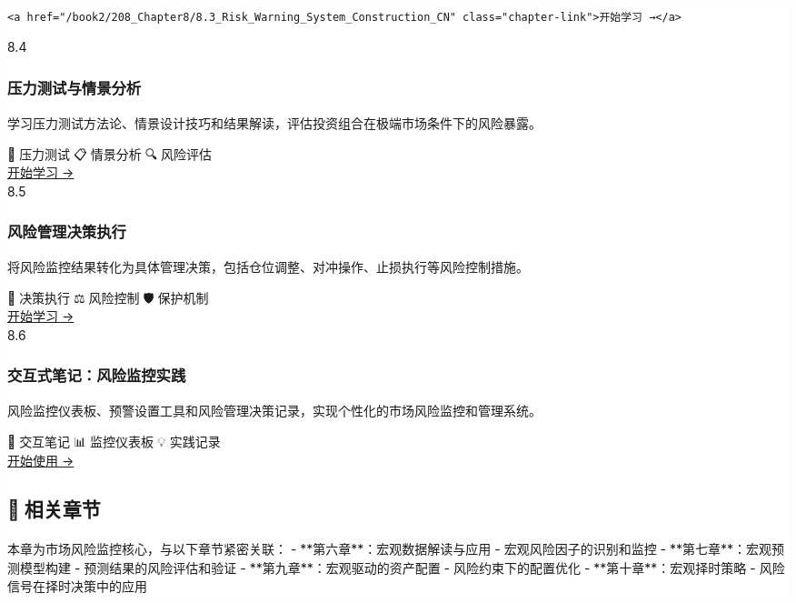     <a href="/book2/208_Chapter8/8.3_Risk_Warning_System_Construction_CN" class="chapter-link">开始学习 →</a>
  </div>
  <div class="chapter-card">
    <div class="chapter-header">
      <span class="chapter-number">8.4</span>
      <h3>压力测试与情景分析</h3>
    </div>
    <p>学习压力测试方法论、情景设计技巧和结果解读，评估投资组合在极端市场条件下的风险暴露。</p>
    <div class="chapter-features">
      <span class="feature-tag">🧪 压力测试</span>
      <span class="feature-tag">📋 情景分析</span>
      <span class="feature-tag">🔍 风险评估</span>
    </div>
    <a href="/book2/208_Chapter8/8.4_Stress_Testing_Scenario_Analysis_CN" class="chapter-link">开始学习 →</a>
  </div>
  <div class="chapter-card">
    <div class="chapter-header">
      <span class="chapter-number">8.5</span>
      <h3>风险管理决策执行</h3>
    </div>
    <p>将风险监控结果转化为具体管理决策，包括仓位调整、对冲操作、止损执行等风险控制措施。</p>
    <div class="chapter-features">
      <span class="feature-tag">🎯 决策执行</span>
      <span class="feature-tag">⚖️ 风险控制</span>
      <span class="feature-tag">🛡️ 保护机制</span>
    </div>
    <a href="/book2/208_Chapter8/8.5_Risk_Management_Decision_Execution_CN" class="chapter-link">开始学习 →</a>
  </div>
  <div class="chapter-card interactive-card">
    <div class="chapter-header">
      <span class="chapter-number">8.6</span>
      <h3>交互式笔记：风险监控实践</h3>
    </div>
    <p>风险监控仪表板、预警设置工具和风险管理决策记录，实现个性化的市场风险监控和管理系统。</p>
    <div class="chapter-features">
      <span class="feature-tag">📝 交互笔记</span>
      <span class="feature-tag">📊 监控仪表板</span>
      <span class="feature-tag">💡 实践记录</span>
    </div>
    <a href="/book2/208_Chapter8/8.6_Interactive_Notes_Risk_Monitoring_CN" class="chapter-link">开始使用 →</a>
  </div>
</div>

## 🔗 相关章节

<div class="related-chapters">
本章为市场风险监控核心，与以下章节紧密关联：
- **第六章**：宏观数据解读与应用 - 宏观风险因子的识别和监控
- **第七章**：宏观预测模型构建 - 预测结果的风险评估和验证
- **第九章**：宏观驱动的资产配置 - 风险约束下的配置优化
- **第十章**：宏观择时策略 - 风险信号在择时决策中的应用
</div>

